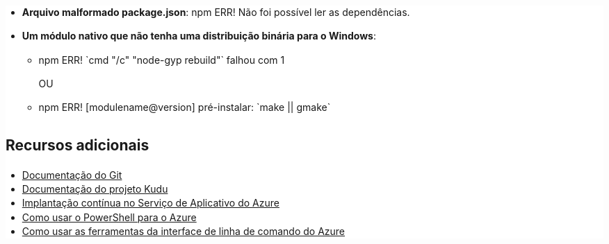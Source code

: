 * **Arquivo malformado package.json**: npm ERR! Não foi possível ler as dependências.
* **Um módulo nativo que não tenha uma distribuição binária para o Windows**:
  
  * npm ERR! \`cmd "/c" "node-gyp rebuild"\` falhou com 1
    
      OU
  * npm ERR! [modulename@version] pré-instalar: \`make || gmake\`

## <a name="additional-resources"></a>Recursos adicionais
* [Documentação do Git](http://git-scm.com/documentation)
* [Documentação do projeto Kudu](https://github.com/projectkudu/kudu/wiki)
* [Implantação contínua no Serviço de Aplicativo do Azure](app-service-continuous-deployment.md)
* [Como usar o PowerShell para o Azure](/powershell/azureps-cmdlets-docs)
* [Como usar as ferramentas da interface de linha de comando do Azure](../xplat-cli-install.md)

[Serviço de Aplicativo do Azure]: https://azure.microsoft.com/documentation/articles/app-service-changes-existing-services/
[Azure Developer Center]: http://www.windowsazure.com/en-us/develop/overview/
[Portal do Azure]: https://portal.azure.com
[Git website]: http://git-scm.com
[Installing Git]: http://git-scm.com/book/en/Getting-Started-Installing-Git
[Interface da Linha de Comandos do Azure]: https://azure.microsoft.com/en-us/documentation/articles/xplat-cli-azure-resource-manager/

[Using Git with CodePlex]: http://codeplex.codeplex.com/wikipage?title=Using%20Git%20with%20CodePlex&referringTitle=Source%20control%20clients&ProjectName=codeplex
[Quick Start - Mercurial]: http://mercurial.selenic.com/wiki/QuickStart

